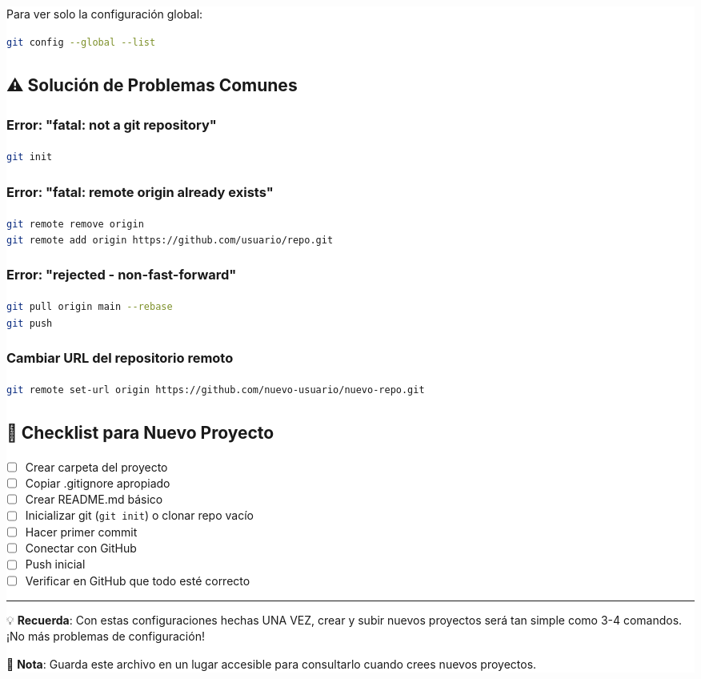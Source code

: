Para ver solo la configuración global:
```bash
git config --global --list
```

## ⚠️ Solución de Problemas Comunes

### Error: "fatal: not a git repository"
```bash
git init
```

### Error: "fatal: remote origin already exists"
```bash
git remote remove origin
git remote add origin https://github.com/usuario/repo.git
```

### Error: "rejected - non-fast-forward"
```bash
git pull origin main --rebase
git push
```

### Cambiar URL del repositorio remoto
```bash
git remote set-url origin https://github.com/nuevo-usuario/nuevo-repo.git
```

## 📅 Checklist para Nuevo Proyecto

- [ ] Crear carpeta del proyecto
- [ ] Copiar .gitignore apropiado
- [ ] Crear README.md básico
- [ ] Inicializar git (`git init`) o clonar repo vacío
- [ ] Hacer primer commit
- [ ] Conectar con GitHub
- [ ] Push inicial
- [ ] Verificar en GitHub que todo esté correcto

---

💡 **Recuerda**: Con estas configuraciones hechas UNA VEZ, crear y subir nuevos proyectos será tan simple como 3-4 comandos. ¡No más problemas de configuración!

📌 **Nota**: Guarda este archivo en un lugar accesible para consultarlo cuando crees nuevos proyectos. 